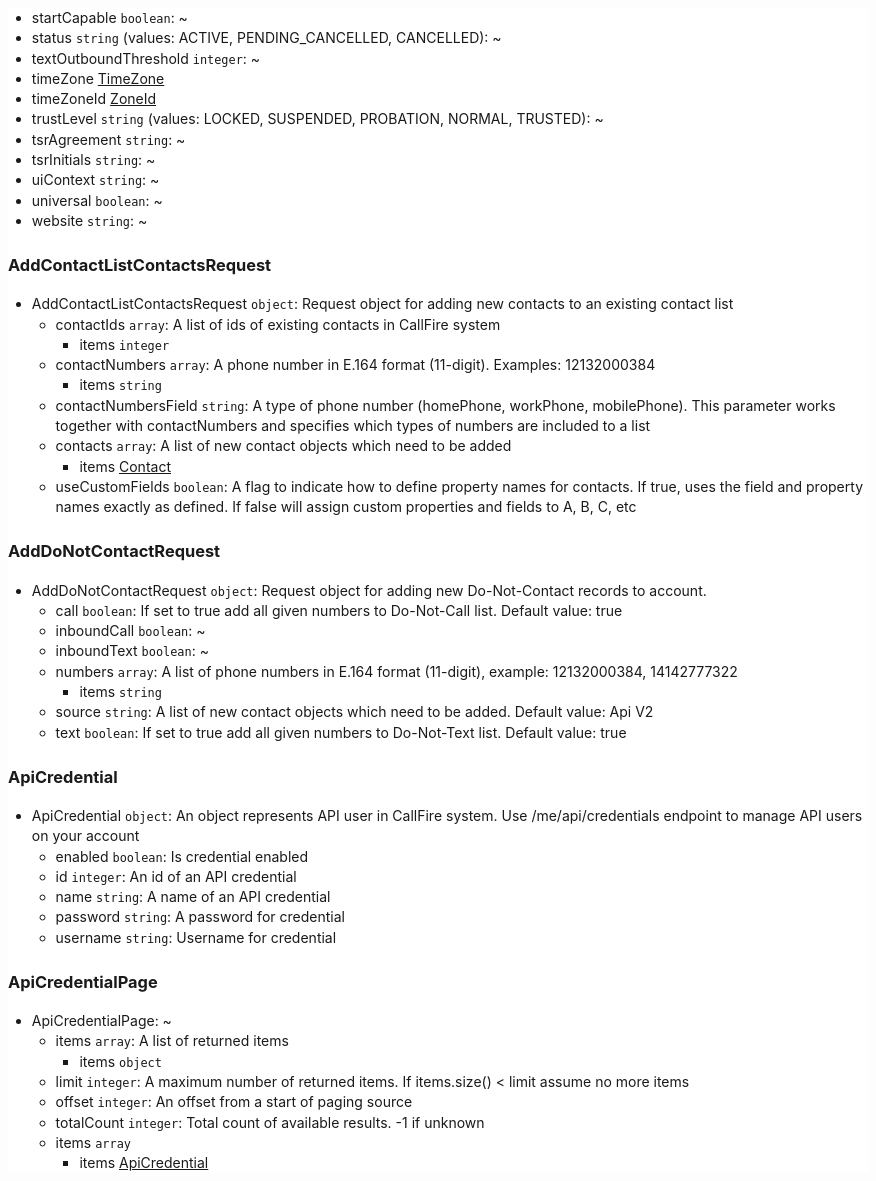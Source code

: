   * startCapable `boolean`: ~
  * status `string` (values: ACTIVE, PENDING_CANCELLED, CANCELLED): ~
  * textOutboundThreshold `integer`: ~
  * timeZone [TimeZone](#timezone)
  * timeZoneId [ZoneId](#zoneid)
  * trustLevel `string` (values: LOCKED, SUSPENDED, PROBATION, NORMAL, TRUSTED): ~
  * tsrAgreement `string`: ~
  * tsrInitials `string`: ~
  * uiContext `string`: ~
  * universal `boolean`: ~
  * website `string`: ~

### AddContactListContactsRequest
* AddContactListContactsRequest `object`: Request object for adding new contacts to an existing contact list
  * contactIds `array`: A list of ids of existing contacts in CallFire system
    * items `integer`
  * contactNumbers `array`: A phone number in E.164 format (11-digit). Examples: 12132000384
    * items `string`
  * contactNumbersField `string`: A type of phone number (homePhone, workPhone, mobilePhone). This parameter works together with contactNumbers and specifies which types of numbers are included to a list
  * contacts `array`: A list of new contact objects which need to be added
    * items [Contact](#contact)
  * useCustomFields `boolean`: A flag to indicate how to define property names for contacts. If true, uses the field and property names exactly as defined. If false will assign custom properties and fields to A, B, C, etc

### AddDoNotContactRequest
* AddDoNotContactRequest `object`: Request object for adding new Do-Not-Contact records to account.
  * call `boolean`: If set to true add all given numbers to Do-Not-Call list. Default value: true
  * inboundCall `boolean`: ~
  * inboundText `boolean`: ~
  * numbers `array`: A list of phone numbers in E.164 format (11-digit), example: 12132000384, 14142777322
    * items `string`
  * source `string`: A list of new contact objects which need to be added. Default value: Api V2
  * text `boolean`: If set to true add all given numbers to Do-Not-Text list. Default value: true

### ApiCredential
* ApiCredential `object`: An object represents API user in CallFire system. Use /me/api/credentials endpoint to manage API users on your account
  * enabled `boolean`: Is credential enabled
  * id `integer`: An id of an API credential
  * name `string`: A name of an API credential
  * password `string`: A password for credential
  * username `string`: Username for credential

### ApiCredentialPage
* ApiCredentialPage: ~
  * items `array`: A list of returned items
    * items `object`
  * limit `integer`: A maximum number of returned items. If items.size() < limit assume no more items
  * offset `integer`: An offset from a start of paging source
  * totalCount `integer`: Total count of available results. -1 if unknown
  * items `array`
    * items [ApiCredential](#apicredential)
